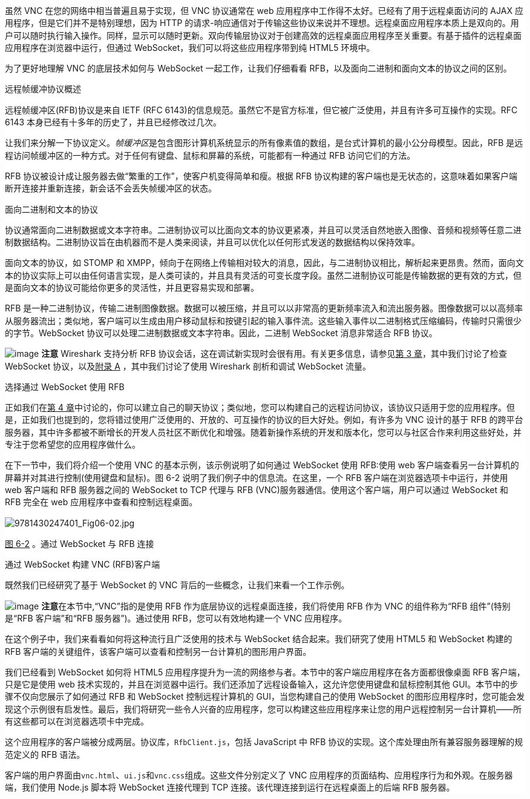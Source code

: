 虽然 VNC 在您的网络中相当普遍且易于实现，但 VNC 协议通常在 web 应用程序中工作得不太好。已经有了用于远程桌面访问的 AJAX 应用程序，但是它们并不是特别理想，因为 HTTP 的请求-响应通信对于传输这些协议来说并不理想。远程桌面应用程序本质上是双向的。用户可以随时执行输入操作。同样，显示可以随时更新。双向传输层协议对于创建高效的远程桌面应用程序至关重要。有基于插件的远程桌面应用程序在浏览器中运行，但通过 WebSocket，我们可以将这些应用程序带到纯 HTML5 环境中。

为了更好地理解 VNC 的底层技术如何与 WebSocket 一起工作，让我们仔细看看 RFB，以及面向二进制和面向文本的协议之间的区别。

远程帧缓冲协议概述

远程帧缓冲区(RFB)协议是来自 IETF (RFC 6143)的信息规范。虽然它不是官方标准，但它被广泛使用，并且有许多可互操作的实现。RFC 6143 本身已经有十多年的历史了，并且已经修改过几次。

让我们来分解一下协议定义。*帧缓冲区*是包含图形计算机系统显示的所有像素值的数组，是台式计算机的最小公分母模型。因此，RFB 是远程访问帧缓冲区的一种方式。对于任何有键盘、鼠标和屏幕的系统，可能都有一种通过 RFB 访问它们的方法。

RFB 协议被设计成让服务器去做“繁重的工作”，使客户机变得简单和瘦。根据 RFB 协议构建的客户端也是无状态的，这意味着如果客户端断开连接并重新连接，新会话不会丢失帧缓冲区的状态。

面向二进制和文本的协议

协议通常面向二进制数据或文本字符串。二进制协议可以比面向文本的协议更紧凑，并且可以灵活自然地嵌入图像、音频和视频等任意二进制数据结构。二进制协议旨在由机器而不是人类来阅读，并且可以优化以任何形式发送的数据结构以保持效率。

面向文本的协议，如 STOMP 和 XMPP，倾向于在网络上传输相对较大的消息，因此，与二进制协议相比，解析起来更昂贵。然而，面向文本的协议实际上可以由任何语言实现，是人类可读的，并且具有灵活的可变长度字段。虽然二进制协议可能是传输数据的更有效的方式，但是面向文本的协议可能给你更多的灵活性，并且更容易实现和部署。

RFB 是一种二进制协议，传输二进制图像数据。数据可以被压缩，并且可以以非常高的更新频率流入和流出服务器。图像数据可以以高频率从服务器流出；类似地，客户端可以生成由用户移动鼠标和按键引起的输入事件流。这些输入事件以二进制格式压缩编码，传输时只需很少的字节。WebSocket 协议可以处理二进制数据或文本字符串。因此，二进制 WebSocket 消息非常适合 RFB 协议。

![image](images/sq.jpg) **注意** Wireshark 支持分析 RFB 协议会话，这在调试新实现时会很有用。有关更多信息，请参见[第 3 章](03.html)，其中我们讨论了检查 WebSocket 协议，以及[附录 A](09.html) ，其中我们讨论了使用 Wireshark 剖析和调试 WebSocket 流量。

选择通过 WebSocket 使用 RFB

正如我们在[第 4 章](04.html)中讨论的，你可以建立自己的聊天协议；类似地，您可以构建自己的远程访问协议，该协议只适用于您的应用程序。但是，正如我们也提到的，您将错过使用广泛使用的、开放的、可互操作的协议的巨大好处。例如，有许多为 VNC 设计的基于 RFB 的跨平台服务器，其中许多都被不断增长的开发人员社区不断优化和增强。随着新操作系统的开发和版本化，您可以与社区合作来利用这些好处，并专注于您希望您的应用程序做什么。

在下一节中，我们将介绍一个使用 VNC 的基本示例，该示例说明了如何通过 WebSocket 使用 RFB:使用 web 客户端查看另一台计算机的屏幕并对其进行控制(使用键盘和鼠标)。图 6-2 说明了我们例子中的信息流。在这里，一个 RFB 客户端在浏览器选项卡中运行，并使用 web 客户端和 RFB 服务器之间的 WebSocket to TCP 代理与 RFB (VNC)服务器通信。使用这个客户端，用户可以通过 WebSocket 和 RFB 完全在 web 应用程序中查看和控制远程桌面。

![9781430247401_Fig06-02.jpg](images/9781430247401_Fig06-02.jpg)

[图 6-2](#_Fig2) 。通过 WebSocket 与 RFB 连接

通过 WebSocket 构建 VNC (RFB)客户端

既然我们已经研究了基于 WebSocket 的 VNC 背后的一些概念，让我们来看一个工作示例。

![image](images/sq.jpg) **注意**在本节中,“VNC”指的是使用 RFB 作为底层协议的远程桌面连接，我们将使用 RFB 作为 VNC 的组件称为“RFB 组件”(特别是“RFB 客户端”和“RFB 服务器”)。通过使用 RFB，您可以有效地构建一个 VNC 应用程序。

在这个例子中，我们来看看如何将这种流行且广泛使用的技术与 WebSocket 结合起来。我们研究了使用 HTML5 和 WebSocket 构建的 RFB 客户端的关键组件，该客户端可以查看和控制另一台计算机的图形用户界面。

我们已经看到 WebSocket 如何将 HTML5 应用程序提升为一流的网络参与者。本节中的客户端应用程序在各方面都很像桌面 RFB 客户端，只是它是使用 web 技术实现的，并且在浏览器中运行。我们还添加了远程设备输入，这允许您使用键盘和鼠标控制其他 GUI。本节中的步骤不仅向您展示了如何通过 RFB 和 WebSocket 控制远程计算机的 GUI，当您构建自己的使用 WebSocket 的图形应用程序时，您可能会发现这个示例很有启发性。最后，我们将研究一些令人兴奋的应用程序，您可以构建这些应用程序来让您的用户远程控制另一台计算机——所有这些都可以在浏览器选项卡中完成。

这个应用程序的客户端被分成两层。协议库，`RfbClient.js`，包括 JavaScript 中 RFB 协议的实现。这个库处理由所有兼容服务器理解的规范定义的 RFB 语法。

客户端的用户界面由`vnc.html`、`ui.js`和`vnc.css`组成。这些文件分别定义了 VNC 应用程序的页面结构、应用程序行为和外观。在服务器端，我们使用 Node.js 脚本将 WebSocket 连接代理到 TCP 连接。该代理连接到运行在远程桌面上的后端 RFB 服务器。
